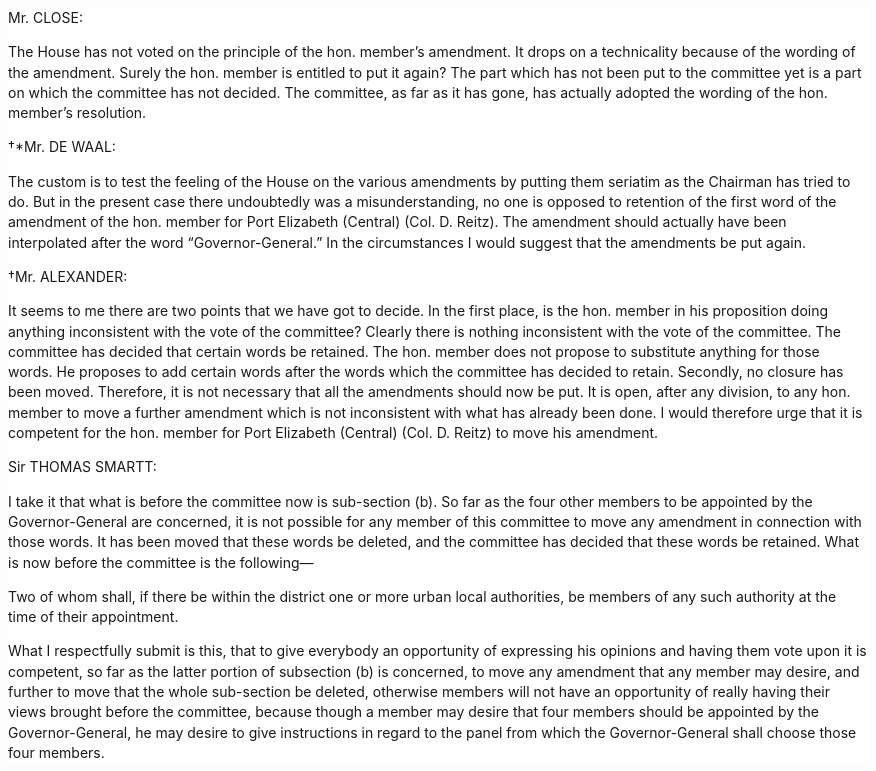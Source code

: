 <speech by="#close">

<from>Mr. <person refersTo="hansard_za">CLOSE</person>:</from>

<p>The House has not voted on the principle of the hon. member&#x2019;s amendment. It drops on a technicality because of the wording of the amendment. Surely the hon. member is entitled to put it again? The part which has not been put to the committee yet is a part on which the committee has not decided. The committee, as far as it has gone, has actually adopted the wording of the hon. member&#x2019;s resolution.</p>

</speech>

<speech by="#de_waal">

<from>&#x2020;*Mr. <person refersTo="hansard_za">DE WAAL</person>:</from>

<p>The custom is to test the feeling of the House on the various amendments by putting them seriatim as the Chairman has tried to do. But in the present case there undoubtedly was a misunderstanding, no one is opposed to retention of the first word of the amendment of the hon. member for Port Elizabeth (Central) (Col. D. Reitz). The amendment should actually have been interpolated after the word &#x201C;Governor-General.&#x201D; In the circumstances I would suggest that the amendments be put again.</p>

</speech>

<speech by="#alexander">

<from>&#x2020;Mr. <person refersTo="hansard_za">ALEXANDER</person>:</from>

<p>It seems to me there are two points that we have got to decide. In the first place, is the hon. member in his proposition doing anything inconsistent with the vote of the committee? Clearly there is nothing inconsistent with the vote of the committee. The committee has decided that certain words be retained. The hon. member does not propose to substitute anything for those words. He proposes to add certain words after the words which the committee has decided to retain. Secondly, no closure has been moved. Therefore, it is not necessary that all the amendments should now be put. It is open, after any division, to any hon. member to move a further amendment which is not inconsistent with what has already been done. I would therefore urge that it is competent for the hon. member for Port Elizabeth (Central) (Col. D. Reitz) to move his amendment.</p>

</speech>

<speech by="#thomas_smartt">

<from>Sir <person refersTo="hansard_za">THOMAS SMARTT</person>:</from>

<p>I take it that what is before the committee now is sub-section (b). So far as the four other members to be appointed by the Governor-General are concerned, it is not possible for any member of this committee to move any amendment in connection with those words. It has been moved that these words be deleted, and the committee has decided that these words be retained. What is now before the committee is the following&#x2014;</p>

<block name="#quote">Two of whom shall, if there be within the district one or more urban local authorities, be members of any such authority at the time of their appointment.</block>

<p>What I respectfully submit is this, that to give everybody an opportunity of expressing his opinions and having them vote upon it is competent, so far as the latter portion of subsection (b) is concerned, to move any amendment that any member may desire, and further to move that the whole sub-section be deleted, otherwise members will not have an opportunity of really having their views brought before the committee, because though a member may desire that four members should be appointed by the Governor-General, he may desire to give instructions in regard to the panel from which the Governor-General shall choose those four members.</p>
